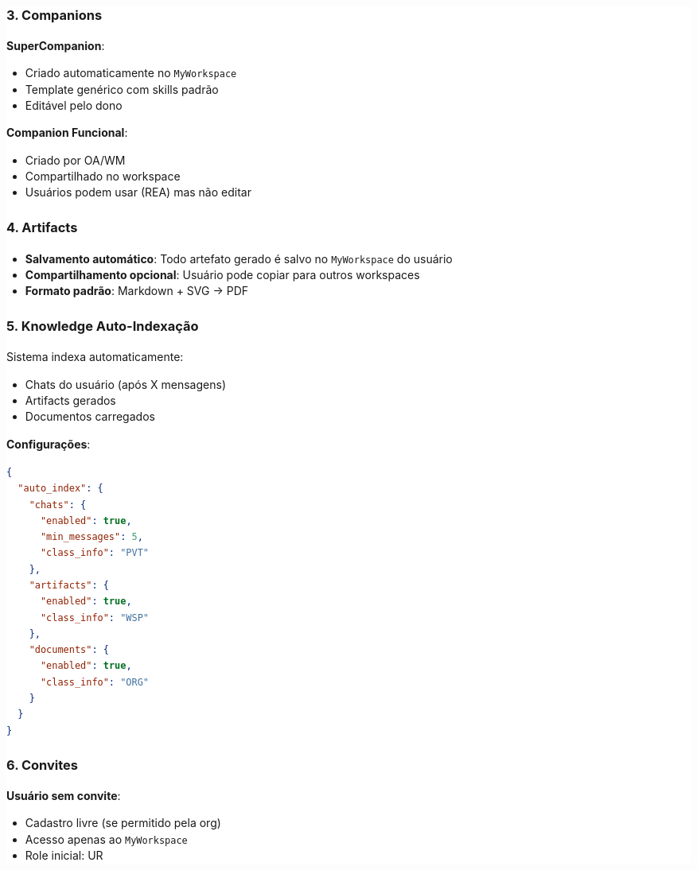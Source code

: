 
### **3. Companions**

**SuperCompanion**:
- Criado automaticamente no `MyWorkspace`
- Template genérico com skills padrão
- Editável pelo dono

**Companion Funcional**:
- Criado por OA/WM
- Compartilhado no workspace
- Usuários podem usar (REA) mas não editar

### **4. Artifacts**

- **Salvamento automático**: Todo artefato gerado é salvo no `MyWorkspace` do usuário
- **Compartilhamento opcional**: Usuário pode copiar para outros workspaces
- **Formato padrão**: Markdown + SVG → PDF

### **5. Knowledge Auto-Indexação**

Sistema indexa automaticamente:
- Chats do usuário (após X mensagens)
- Artifacts gerados
- Documentos carregados

**Configurações**:
```json
{
  "auto_index": {
    "chats": {
      "enabled": true,
      "min_messages": 5,
      "class_info": "PVT"
    },
    "artifacts": {
      "enabled": true,
      "class_info": "WSP"
    },
    "documents": {
      "enabled": true,
      "class_info": "ORG"
    }
  }
}
```

### **6. Convites**

**Usuário sem convite**:
- Cadastro livre (se permitido pela org)
- Acesso apenas ao `MyWorkspace`
- Role inicial: UR
